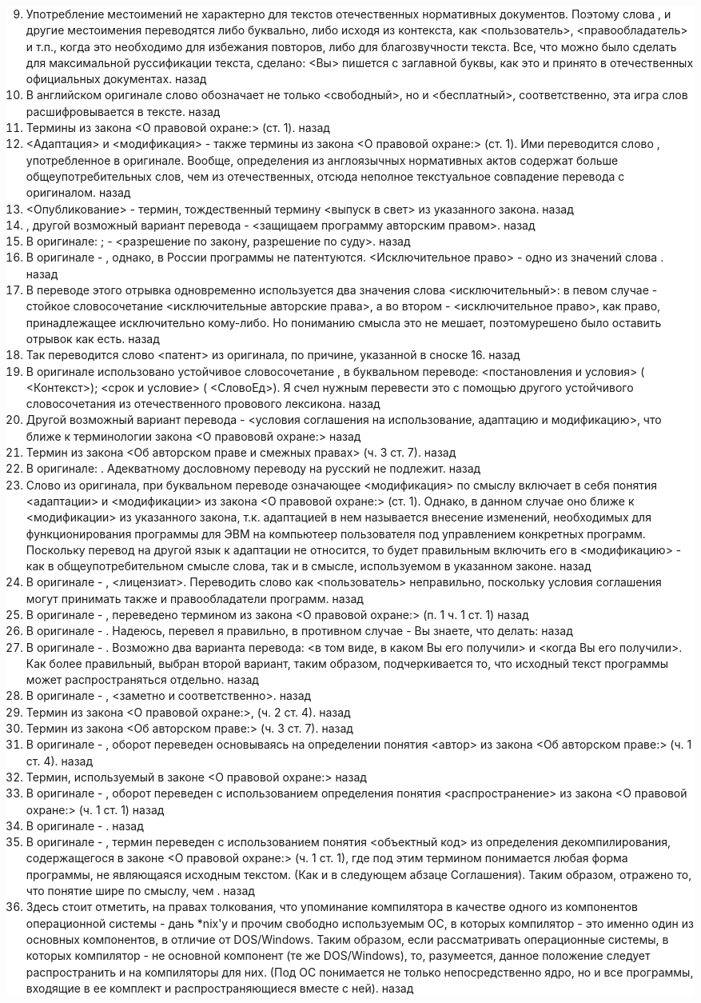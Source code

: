 9. Употребление местоимений не характерно для текстов отечественных нормативных документов. Поэтому слова , и другие местоимения переводятся либо буквально, либо исходя из контекста, как <пользователь>, <правообладатель> и т.п., когда это необходимо для избежания повторов, либо для благозвучности текста. Все, что можно было сделать для максимальной руссификации текста, сделано: <Вы> пишется с заглавной буквы, как это и принято в отечественных официальных документах. назад
10. В английском оригинале слово обозначает не только <свободный>, но и <бесплатный>, соответственно, эта игра слов расшифровывается в тексте. назад
11. Термины из закона <О правовой охране:> (ст. 1). назад
12. <Адаптация> и <модификация> - также термины из закона <О правовой охране:> (ст. 1). Ими переводится слово , употребленное в оригинале. Вообще, определения из англоязычных нормативных актов содержат больше общеупотребительных слов, чем из отечественных, отсюда неполное текстуальное совпадение перевода с оригиналом. назад
13. <Опубликование> - термин, тождественный термину <выпуск в свет> из указанного закона. назад
14. , другой возможный вариант перевода -  <защищаем программу авторским правом>. назад
15. В оригинале: ; -  <разрешение по закону, разрешение по суду>. назад
16. В оригинале -  , однако, в России программы не патентуются. <Исключительное право> - одно из значений слова . назад
17. В переводе этого отрывка одновременно используется два значения слова <исключительный>: в певом случае - стойкое словосочетание <исключительные авторские права>, а во втором - <исключительное право>, как право, принадлежащее исключительно кому-либо. Но пониманию смысла это не мешает, поэтомурешено было оставить отрывок как есть. назад
18. Так переводится слово <патент> из оригинала, по причине, указанной в сноске 16. назад
19. В оригинале использовано устойчивое словосочетание , в буквальном переводе: <постановления и условия> ( <Контекст>); <срок и условие> ( <СловоЕд>). Я счел нужным перевести это с помощью другого устойчивого словосочетания из отечественного провового лексикона. назад
20. Другой возможный вариант перевода -  <условия соглашения на использование, адаптацию и модификацию>, что ближе к терминологии закона <О правововй охране:> назад
21. Термин из закона <Об авторском праве и смежных правах> (ч. 3 ст. 7). назад
22. В оригинале: . Адекватному дословному переводу на русский не подлежит. назад
23. Слово из оригинала, при буквальном переводе означающее <модификация> по смыслу включает в себя понятия <адаптации> и <модификации> из закона <О правовой охране:> (ст. 1). Однако, в данном случае оно ближе к <модификации> из указанного закона, т.к. адаптацией в нем называется внесение изменений, необходимых для функционирования программы для ЭВМ на компьютеер пользователя под управлением конкретных программ. Поскольку перевод на другой язык к адаптации не относится, то будет правильным включить его в <модификацию> - как в общеупотребительном смысле слова, так и в смысле, используемом в указанном законе. назад
24. В оригинале -  , <лицензиат>. Переводить слово как <пользователь> неправильно, поскольку условия соглашения могут принимать также и правообладатели программ. назад
25. В оригинале -  , переведено термином из закона <О правовой охране:> (п. 1 ч. 1 ст. 1) назад
26. В оригинале -  . Надеюсь, перевел я правильно, в противном случае - Вы знаете, что делать: назад
27. В оригинале -  . Возможно два варианта перевода: <в том виде, в каком Вы его получили> и <когда Вы его получили>. Как более правильный, выбран второй вариант, таким образом, подчеркивается то, что исходный текст программы может распространяться отдельно. назад
28. В оригинале -  , <заметно и соответственно>. назад
29. Термин из закона <О правовой охране:>, (ч. 2 ст. 4). назад
30. Термин из закона <Об авторском праве:> (ч. 3 ст. 7). назад
31. В оригинале -  , оборот переведен основываясь на определении понятия <автор> из закона <Об авторском праве:> (ч. 1 ст. 4). назад
32. Термин, используемый в законе <О правовой охране:> назад
33. В оригинале -  , оборот переведен с использованием определения понятия <распространение> из закона <О правовой охране:> (ч. 1 ст. 1) назад
34. В оригинале -  . назад
35. В оригинале -  , термин переведен с использованием понятия <объектный код> из определения декомпилирования, содержащегося в законе <О правовой охране:> (ч. 1 ст. 1), где под этим термином понимается любая форма программы, не являющаяся исходным текстом. (Как и в следующем абзаце Соглашения). Таким образом, отражено то, что понятие шире по смыслу, чем . назад
36. Здесь стоит отметить, на правах толкования, что упоминание компилятора в качестве одного из компонентов операционной системы - дань *nix'у и прочим свободно используемым ОС, в которых компилятор - это именно один из основных компонентов, в отличие от DOS/Windows. Таким образом, если рассматривать операционные системы, в которых компилятор - не основной компонент (те же DOS/Windows), то, разумеется, данное положение следует распространить и на компиляторы для них. (Под ОС понимается не только непосредственно ядро, но и все программы, входящие в ее комплект и распространяющиеся вместе с ней). назад
